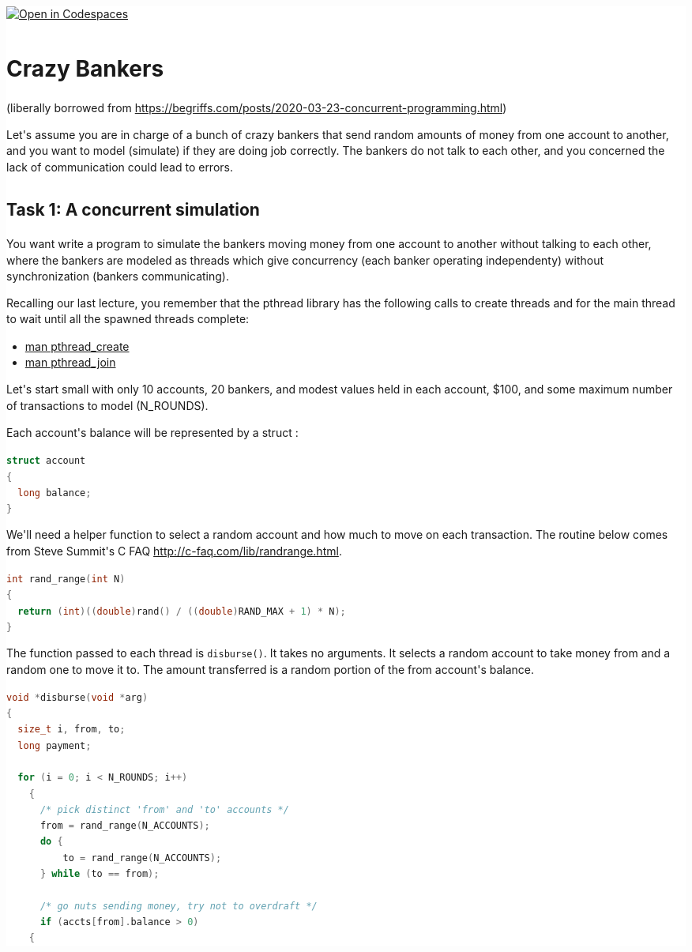 [![Open in Codespaces](https://classroom.github.com/assets/launch-codespace-2972f46106e565e64193e422d61a12cf1da4916b45550586e14ef0a7c637dd04.svg)](https://classroom.github.com/open-in-codespaces?assignment_repo_id=18712964)
# Crazy Bankers 
(liberally borrowed from https://begriffs.com/posts/2020-03-23-concurrent-programming.html)

Let's assume you are in charge of a bunch of crazy bankers that send random amounts of money from one account to another, and
you want to model (simulate) if they are doing job correctly.  The bankers do not talk to each other, and you 
concerned the lack of communication could lead to errors.  

## Task 1: A concurrent simulation
You want write a program to simulate the bankers moving money from one account to another without talking to each other, 
where the bankers are modeled as threads which 
give concurrency (each banker operating independenty)  without synchronization (bankers communicating).

Recalling our last lecture, you remember that the pthread library has the following calls to create threads and for the main thread to wait until all the spawned threads complete: 
- [man pthread_create](https://man7.org/linux/man-pages/man3/pthread_create.3.html)
- [man pthread_join](https://man7.org/linux/man-pages/man3/pthread_join.3.html)

Let's start small with only 10 accounts, 20 bankers, and modest values held in each account, $100, and some maximum number of transactions to model (N_ROUNDS). 

Each account's balance will be represented by a struct :
```c
struct account
{
  long balance;
}
```

We'll need a helper function to select a random account and how much to move on each transaction.  The routine below comes from Steve Summit's  C FAQ
   http://c-faq.com/lib/randrange.html.
```c
int rand_range(int N)
{
  return (int)((double)rand() / ((double)RAND_MAX + 1) * N);
}
```

The function passed to each thread is ```disburse()```.  It takes no arguments.  It selects a random account to take money from and a random one to move it to.  The amount transferred is a random portion of the from account's balance. 
``` c
void *disburse(void *arg)
{
  size_t i, from, to;
  long payment;

  for (i = 0; i < N_ROUNDS; i++)
    {
      /* pick distinct 'from' and 'to' accounts */
      from = rand_range(N_ACCOUNTS);
      do {
	      to = rand_range(N_ACCOUNTS);
      } while (to == from);

      /* go nuts sending money, try not to overdraft */
      if (accts[from].balance > 0)
	{
```